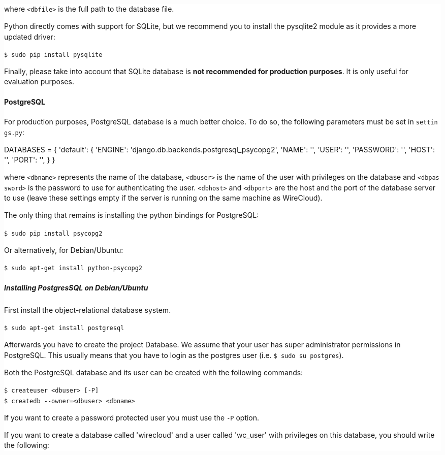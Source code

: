 where `<dbfile>` is the full path to the database file.

Python directly comes with support for SQLite, but we recommend you to install the pysqlite2 module as it provides a more updated driver:

    $ sudo pip install pysqlite

Finally, please take into account that SQLite database is **not recommended for production purposes**. It is only useful for evaluation purposes.


#### PostgreSQL

For production purposes, PostgreSQL database is a much better choice. To do so, the following parameters must be set in `settings.py`:

DATABASES = {
      'default': {
             'ENGINE': 'django.db.backends.postgresql_psycopg2',
             'NAME': '<dbname>',
             'USER': '<dbuser>',
             'PASSWORD': '<dbpassword>',
             'HOST': '<dbhost>',
             'PORT': '<dbport>',
     }
}

where `<dbname>` represents the name of the database, `<dbuser>` is the name of the user with privileges on the database and `<dbpassword>` is the password to use for authenticating the user. `<dbhost>` and `<dbport>` are the host and the port of the database server to use (leave these settings empty if the server is running on the same machine as WireCloud).

The only thing that remains is installing the python bindings for PostgreSQL:

    $ sudo pip install psycopg2

Or alternatively, for Debian/Ubuntu:

    $ sudo apt-get install python-psycopg2

##### Installing PostgresSQL on Debian/Ubuntu

First install the object-relational database system.

    $ sudo apt-get install postgresql

Afterwards you have to create the project Database. We assume that your user has super administrator permissions in PostgreSQL. This usually means that you have to login as the postgres user (i.e. `$ sudo su postgres`).

Both the PostgreSQL database and its user can be created with the following commands:

    $ createuser <dbuser> [-P]
    $ createdb --owner=<dbuser> <dbname>

If you want to create a password protected user you must use the `-P` option.

If you want to create a database called 'wirecloud' and a user called 'wc_user' with privileges on this database, you should write the following:
